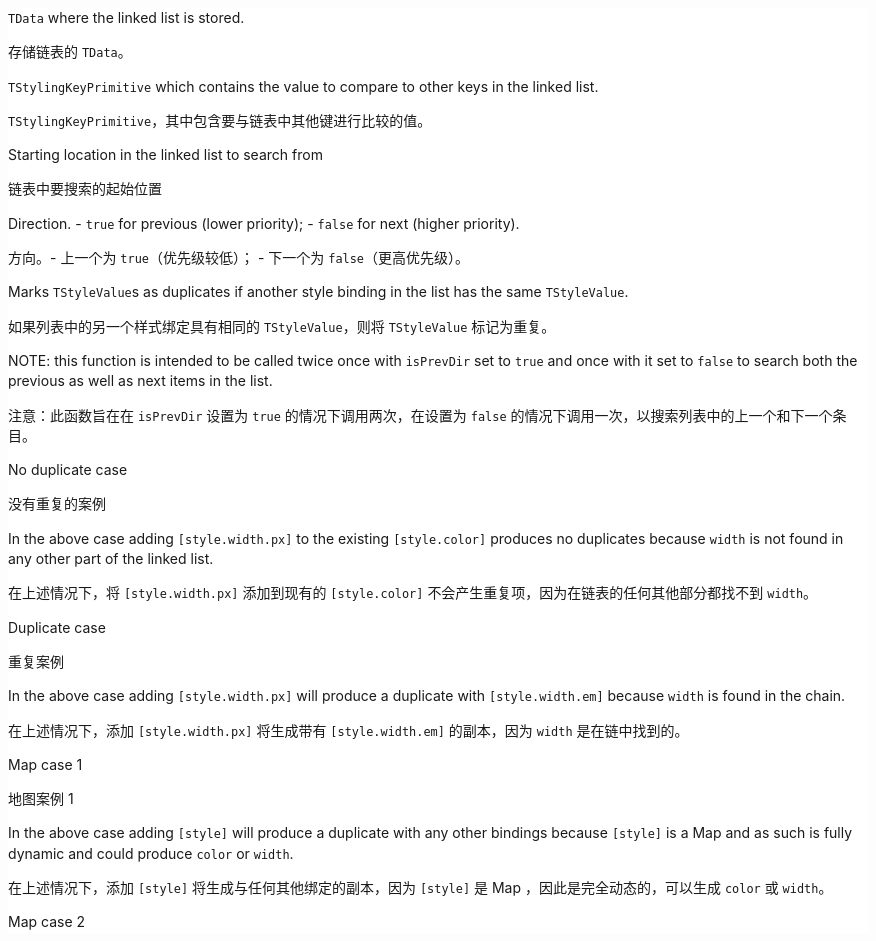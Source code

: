 `TData` where the linked list is stored.

存储链表的 `TData`。

`TStylingKeyPrimitive` which contains the value to compare to other keys in
       the linked list.

`TStylingKeyPrimitive`，其中包含要与链表中其他键进行比较的值。

Starting location in the linked list to search from

链表中要搜索的起始位置

Direction.
       \- `true` for previous \(lower priority\);
       \- `false` for next \(higher priority\).

方向。- 上一个为 `true`（优先级较低）； - 下一个为 `false`（更高优先级）。

Marks `TStyleValue`s as duplicates if another style binding in the list has the same
`TStyleValue`.

如果列表中的另一个样式绑定具有相同的 `TStyleValue`，则将 `TStyleValue` 标记为重复。

NOTE: this function is intended to be called twice once with `isPrevDir` set to `true` and once
with it set to `false` to search both the previous as well as next items in the list.

注意：此函数旨在在 `isPrevDir` 设置为 `true` 的情况下调用两次，在设置为 `false`
的情况下调用一次，以搜索列表中的上一个和下一个条目。

No duplicate case

没有重复的案例

In the above case adding `[style.width.px]` to the existing `[style.color]` produces no
duplicates because `width` is not found in any other part of the linked list.

在上述情况下，将 `[style.width.px]` 添加到现有的 `[style.color]`
不会产生重复项，因为在链表的任何其他部分都找不到 `width`。

Duplicate case

重复案例

In the above case adding `[style.width.px]` will produce a duplicate with `[style.width.em]`
because `width` is found in the chain.

在上述情况下，添加 `[style.width.px]` 将生成带有 `[style.width.em]` 的副本，因为 `width`
是在链中找到的。

Map case 1

地图案例 1

In the above case adding `[style]` will produce a duplicate with any other bindings because
`[style]` is a Map and as such is fully dynamic and could produce `color` or `width`.

在上述情况下，添加 `[style]` 将生成与任何其他绑定的副本，因为 `[style]` 是 Map
，因此是完全动态的，可以生成 `color` 或 `width`。

Map case 2
